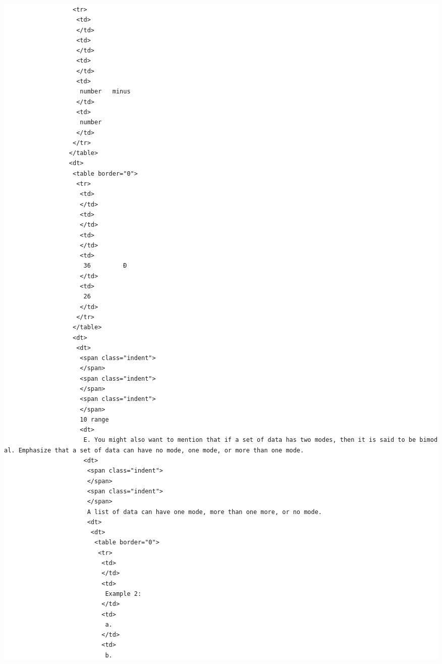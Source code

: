                        <tr>
                        <td>
                        </td>
                        <td>
                        </td>
                        <td>
                        </td>
                        <td>
                         number   minus
                        </td>
                        <td>
                         number
                        </td>
                       </tr>
                      </table>
                      <dt>
                       <table border="0">
                        <tr>
                         <td>
                         </td>
                         <td>
                         </td>
                         <td>
                         </td>
                         <td>
                          36         Ð
                         </td>
                         <td>
                          26
                         </td>
                        </tr>
                       </table>
                       <dt>
                        <dt>
                         <span class="indent">
                         </span>
                         <span class="indent">
                         </span>
                         <span class="indent">
                         </span>
                         10 range
                         <dt>
                          E. You might also want to mention that if a set of data has two modes, then it is said to be bimodal. Emphasize that a set of data can have no mode, one mode, or more than one mode.
                          <dt>
                           <span class="indent">
                           </span>
                           <span class="indent">
                           </span>
                           A list of data can have one mode, more than one more, or no mode.
                           <dt>
                            <dt>
                             <table border="0">
                              <tr>
                               <td>
                               </td>
                               <td>
                                Example 2:
                               </td>
                               <td>
                                a.
                               </td>
                               <td>
                                b.